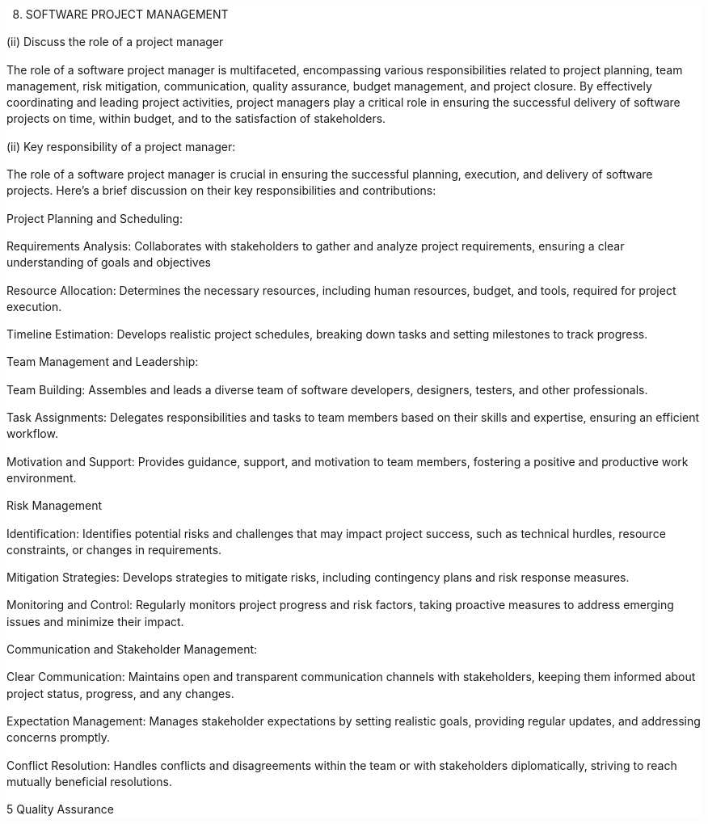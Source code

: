 8. SOFTWARE PROJECT MANAGEMENT 

(ii) Discuss the role of a project manager

The role of a software project manager is multifaceted, encompassing various responsibilities related to project planning, team management, risk mitigation, communication, quality assurance, budget management, and project closure. By effectively coordinating and leading project activities, project managers play a critical role in ensuring the successful delivery of software projects on time, within budget, and to the satisfaction of stakeholders.

(ii) Key responsibility of a project manager:

 The role of a software project manager is crucial in ensuring the successful planning, execution, and delivery of software projects. Here’s a brief discussion on their key responsibilities and contributions:

Project Planning and Scheduling:

Requirements Analysis: Collaborates with stakeholders to gather and analyze project requirements, ensuring a clear understanding of goals and objectives 

Resource Allocation: Determines the necessary resources, including human resources, budget, and tools, required for project execution.

Timeline Estimation: Develops realistic project schedules, breaking down tasks and setting milestones to track progress.

Team Management and Leadership:

Team Building: Assembles and leads a diverse team of software developers, designers, testers, and other professionals.

Task Assignments: Delegates responsibilities and tasks to team members based on their skills and expertise, ensuring an efficient workflow.

Motivation and Support:  Provides guidance, support, and motivation to team members, fostering a positive and productive work environment.

Risk Management

Identification:  Identifies potential risks and challenges that may impact project success, such as technical hurdles, resource constraints, or changes in requirements.

Mitigation Strategies: Develops strategies to mitigate risks, including contingency plans and risk response measures.

Monitoring and Control:  Regularly monitors project progress and risk factors, taking proactive measures to address emerging issues and minimize their impact.

Communication and Stakeholder Management: 

Clear Communication: Maintains open and transparent communication channels with stakeholders, keeping them informed about project status, progress, and any changes.

Expectation Management: Manages stakeholder expectations by setting realistic goals, providing regular updates, and addressing concerns promptly.

Conflict Resolution: Handles conflicts and disagreements within the team or with stakeholders diplomatically, striving to reach mutually beneficial resolutions.

5 Quality Assurance
